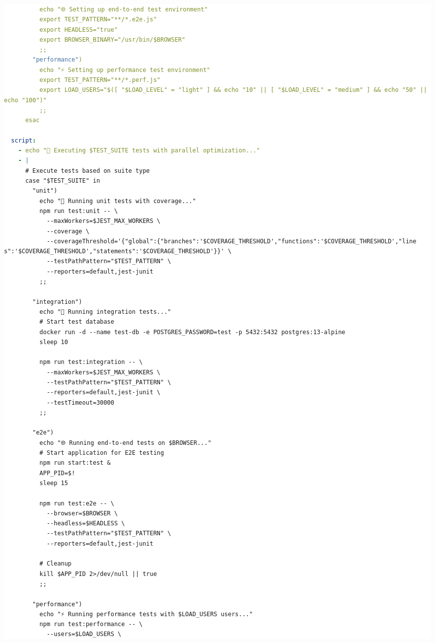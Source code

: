 ```yaml
          echo "🌐 Setting up end-to-end test environment"
          export TEST_PATTERN="**/*.e2e.js"
          export HEADLESS="true"
          export BROWSER_BINARY="/usr/bin/$BROWSER"
          ;;
        "performance")
          echo "⚡ Setting up performance test environment"
          export TEST_PATTERN="**/*.perf.js"
          export LOAD_USERS="$([ "$LOAD_LEVEL" = "light" ] && echo "10" || [ "$LOAD_LEVEL" = "medium" ] && echo "50" || echo "100")"
          ;;
      esac
  
  script:
    - echo "🚀 Executing $TEST_SUITE tests with parallel optimization..."
    - |
      # Execute tests based on suite type
      case "$TEST_SUITE" in
        "unit")
          echo "🔬 Running unit tests with coverage..."
          npm run test:unit -- \
            --maxWorkers=$JEST_MAX_WORKERS \
            --coverage \
            --coverageThreshold='{"global":{"branches":'$COVERAGE_THRESHOLD',"functions":'$COVERAGE_THRESHOLD',"lines":'$COVERAGE_THRESHOLD',"statements":'$COVERAGE_THRESHOLD'}}' \
            --testPathPattern="$TEST_PATTERN" \
            --reporters=default,jest-junit
          ;;
        
        "integration")
          echo "🔗 Running integration tests..."
          # Start test database
          docker run -d --name test-db -e POSTGRES_PASSWORD=test -p 5432:5432 postgres:13-alpine
          sleep 10
          
          npm run test:integration -- \
            --maxWorkers=$JEST_MAX_WORKERS \
            --testPathPattern="$TEST_PATTERN" \
            --reporters=default,jest-junit \
            --testTimeout=30000
          ;;
        
        "e2e")
          echo "🌐 Running end-to-end tests on $BROWSER..."
          # Start application for E2E testing
          npm run start:test &
          APP_PID=$!
          sleep 15
          
          npm run test:e2e -- \
            --browser=$BROWSER \
            --headless=$HEADLESS \
            --testPathPattern="$TEST_PATTERN" \
            --reporters=default,jest-junit
          
          # Cleanup
          kill $APP_PID 2>/dev/null || true
          ;;
        
        "performance")
          echo "⚡ Running performance tests with $LOAD_USERS users..."
          npm run test:performance -- \
            --users=$LOAD_USERS \
```